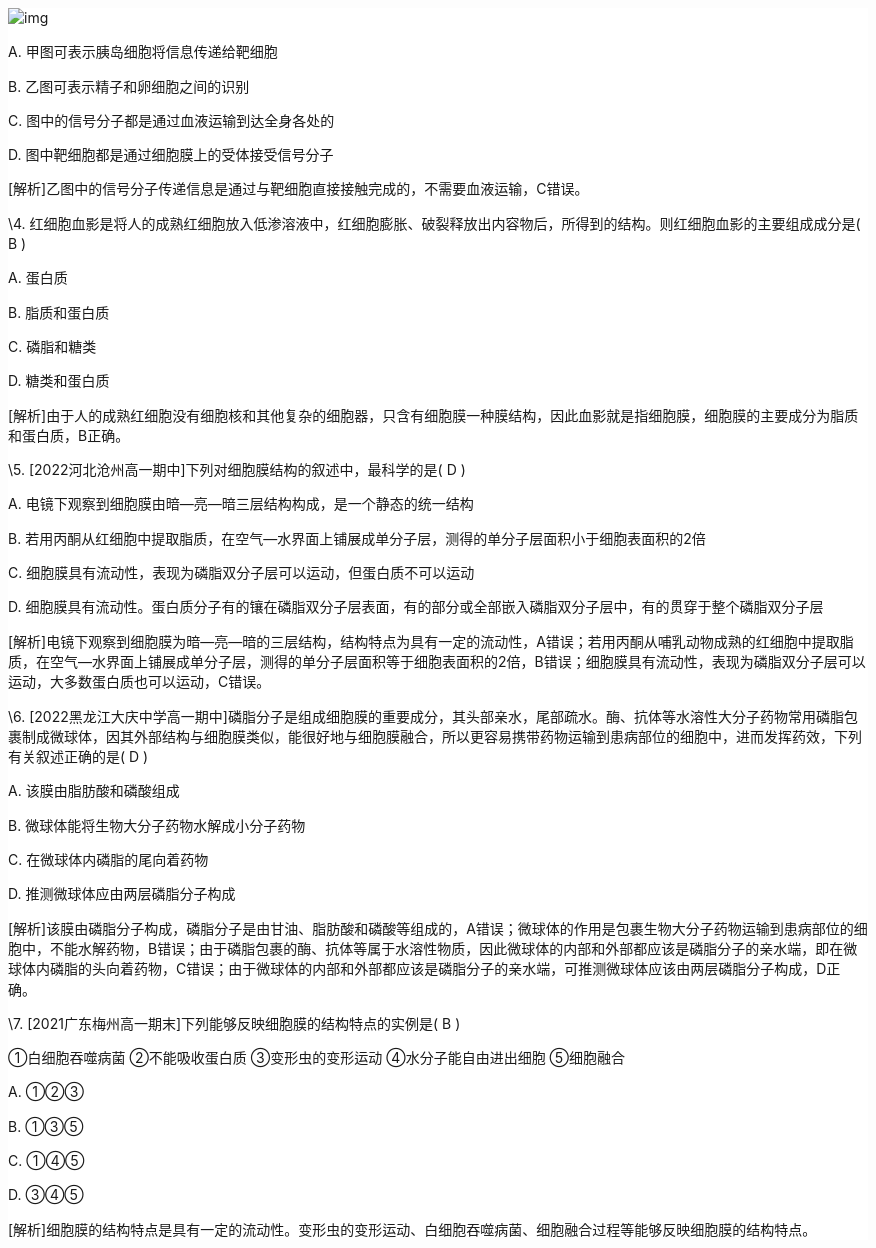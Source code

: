 ![img](https://www.gwy.fun/tuchuang/wps2840.png) 

A. 甲图可表示胰岛细胞将信息传递给靶细胞

B. 乙图可表示精子和卵细胞之间的识别

C. 图中的信号分子都是通过血液运输到达全身各处的

D. 图中靶细胞都是通过细胞膜上的受体接受信号分子

[解析]乙图中的信号分子传递信息是通过与靶细胞直接接触完成的，不需要血液运输，C错误。

\4. 红细胞血影是将人的成熟红细胞放入低渗溶液中，红细胞膨胀、破裂释放出内容物后，所得到的结构。则红细胞血影的主要组成成分是( B )

A. 蛋白质

B. 脂质和蛋白质

C. 磷脂和糖类

D. 糖类和蛋白质

[解析]由于人的成熟红细胞没有细胞核和其他复杂的细胞器，只含有细胞膜一种膜结构，因此血影就是指细胞膜，细胞膜的主要成分为脂质和蛋白质，B正确。

\5. [2022河北沧州高一期中]下列对细胞膜结构的叙述中，最科学的是( D )

A. 电镜下观察到细胞膜由暗—亮—暗三层结构构成，是一个静态的统一结构

B. 若用丙酮从红细胞中提取脂质，在空气—水界面上铺展成单分子层，测得的单分子层面积小于细胞表面积的2倍

C. 细胞膜具有流动性，表现为磷脂双分子层可以运动，但蛋白质不可以运动

D. 细胞膜具有流动性。蛋白质分子有的镶在磷脂双分子层表面，有的部分或全部嵌入磷脂双分子层中，有的贯穿于整个磷脂双分子层

[解析]电镜下观察到细胞膜为暗—亮—暗的三层结构，结构特点为具有一定的流动性，A错误；若用丙酮从哺乳动物成熟的红细胞中提取脂质，在空气—水界面上铺展成单分子层，测得的单分子层面积等于细胞表面积的2倍，B错误；细胞膜具有流动性，表现为磷脂双分子层可以运动，大多数蛋白质也可以运动，C错误。

\6. [2022黑龙江大庆中学高一期中]磷脂分子是组成细胞膜的重要成分，其头部亲水，尾部疏水。酶、抗体等水溶性大分子药物常用磷脂包裹制成微球体，因其外部结构与细胞膜类似，能很好地与细胞膜融合，所以更容易携带药物运输到患病部位的细胞中，进而发挥药效，下列有关叙述正确的是( D )

A. 该膜由脂肪酸和磷酸组成

B. 微球体能将生物大分子药物水解成小分子药物

C. 在微球体内磷脂的尾向着药物

D. 推测微球体应由两层磷脂分子构成

[解析]该膜由磷脂分子构成，磷脂分子是由甘油、脂肪酸和磷酸等组成的，A错误；微球体的作用是包裹生物大分子药物运输到患病部位的细胞中，不能水解药物，B错误；由于磷脂包裹的酶、抗体等属于水溶性物质，因此微球体的内部和外部都应该是磷脂分子的亲水端，即在微球体内磷脂的头向着药物，C错误；由于微球体的内部和外部都应该是磷脂分子的亲水端，可推测微球体应该由两层磷脂分子构成，D正确。

\7. [2021广东梅州高一期末]下列能够反映细胞膜的结构特点的实例是( B )

①白细胞吞噬病菌  ②不能吸收蛋白质  ③变形虫的变形运动  ④水分子能自由进出细胞  ⑤细胞融合

A. ①②③

B. ①③⑤

C. ①④⑤

D. ③④⑤

[解析]细胞膜的结构特点是具有一定的流动性。变形虫的变形运动、白细胞吞噬病菌、细胞融合过程等能够反映细胞膜的结构特点。
